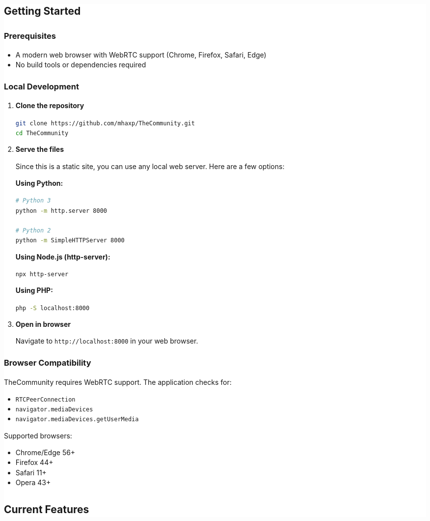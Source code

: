 ## Getting Started

### Prerequisites

- A modern web browser with WebRTC support (Chrome, Firefox, Safari, Edge)
- No build tools or dependencies required

### Local Development

1. **Clone the repository**
   ```bash
   git clone https://github.com/mhaxp/TheCommunity.git
   cd TheCommunity
   ```

2. **Serve the files**

   Since this is a static site, you can use any local web server. Here are a few options:

   **Using Python:**
   ```bash
   # Python 3
   python -m http.server 8000

   # Python 2
   python -m SimpleHTTPServer 8000
   ```

   **Using Node.js (http-server):**
   ```bash
   npx http-server
   ```

   **Using PHP:**
   ```bash
   php -S localhost:8000
   ```

3. **Open in browser**

   Navigate to `http://localhost:8000` in your web browser.

### Browser Compatibility

TheCommunity requires WebRTC support. The application checks for:
- `RTCPeerConnection`
- `navigator.mediaDevices`
- `navigator.mediaDevices.getUserMedia`

Supported browsers:
- Chrome/Edge 56+
- Firefox 44+
- Safari 11+
- Opera 43+

## Current Features

